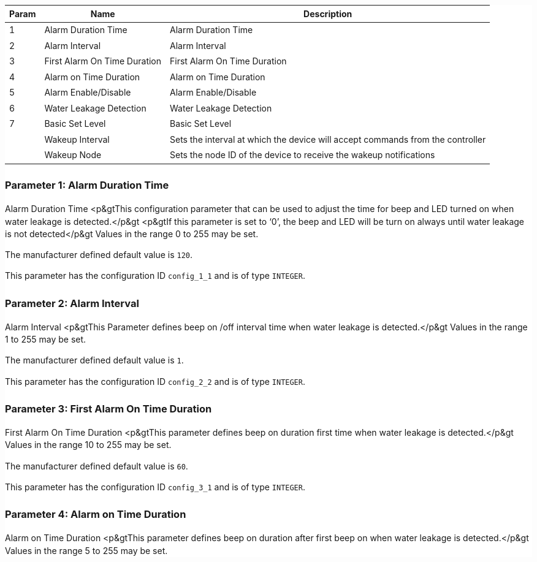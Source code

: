 | Param | Name  | Description |
|-------|-------|-------------|
| 1 | Alarm Duration Time | Alarm Duration Time |
| 2 | Alarm Interval | Alarm Interval |
| 3 | First Alarm On Time Duration | First Alarm On Time Duration |
| 4 | Alarm on Time Duration | Alarm on Time Duration |
| 5 | Alarm Enable/Disable | Alarm Enable/Disable |
| 6 | Water Leakage Detection | Water Leakage Detection |
| 7 | Basic Set Level | Basic Set Level |
|  | Wakeup Interval | Sets the interval at which the device will accept commands from the controller |
|  | Wakeup Node | Sets the node ID of the device to receive the wakeup notifications |

### Parameter 1: Alarm Duration Time

Alarm Duration Time
<p&gtThis configuration parameter that can be used to adjust the time for beep and LED turned on when water leakage is detected.</p&gt <p&gtIf this parameter is set to ‘0’, the beep and LED will be turn on always until water leakage is not detected</p&gt
Values in the range 0 to 255 may be set.

The manufacturer defined default value is ```120```.

This parameter has the configuration ID ```config_1_1``` and is of type ```INTEGER```.


### Parameter 2: Alarm Interval

Alarm Interval
<p&gtThis Parameter defines beep on /off interval time when water leakage is detected.</p&gt
Values in the range 1 to 255 may be set.

The manufacturer defined default value is ```1```.

This parameter has the configuration ID ```config_2_2``` and is of type ```INTEGER```.


### Parameter 3: First Alarm On Time Duration

First Alarm On Time Duration
<p&gtThis parameter defines beep on duration first time when water leakage is detected.</p&gt
Values in the range 10 to 255 may be set.

The manufacturer defined default value is ```60```.

This parameter has the configuration ID ```config_3_1``` and is of type ```INTEGER```.


### Parameter 4: Alarm on Time Duration

Alarm on Time Duration
<p&gtThis parameter defines beep on duration after first beep on when water leakage is detected.</p&gt
Values in the range 5 to 255 may be set.
